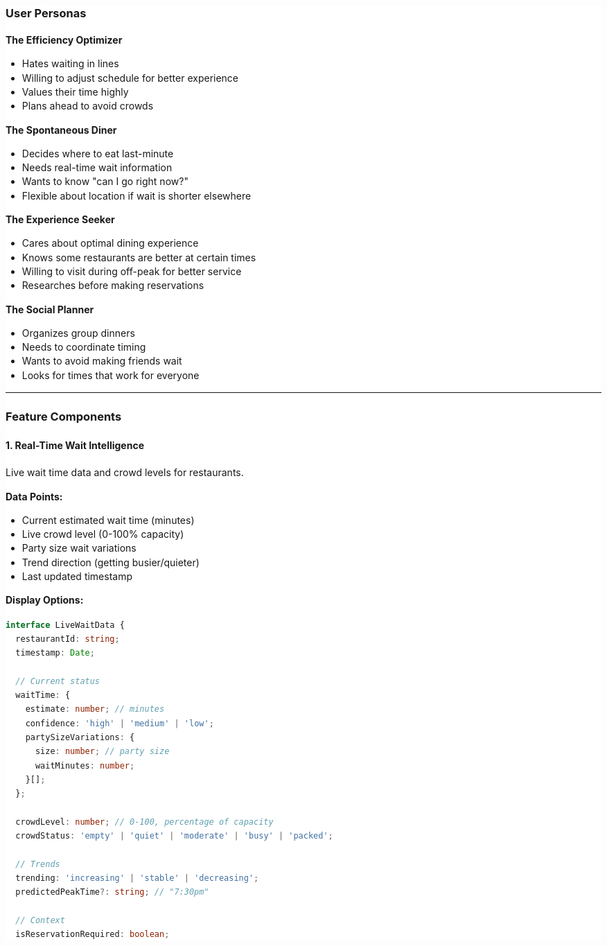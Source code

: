 ### User Personas

**The Efficiency Optimizer**
- Hates waiting in lines
- Willing to adjust schedule for better experience
- Values their time highly
- Plans ahead to avoid crowds

**The Spontaneous Diner**
- Decides where to eat last-minute
- Needs real-time wait information
- Wants to know "can I go right now?"
- Flexible about location if wait is shorter elsewhere

**The Experience Seeker**
- Cares about optimal dining experience
- Knows some restaurants are better at certain times
- Willing to visit during off-peak for better service
- Researches before making reservations

**The Social Planner**
- Organizes group dinners
- Needs to coordinate timing
- Wants to avoid making friends wait
- Looks for times that work for everyone

---

### Feature Components

#### 1. **Real-Time Wait Intelligence**

Live wait time data and crowd levels for restaurants.

**Data Points:**
- Current estimated wait time (minutes)
- Live crowd level (0-100% capacity)
- Party size wait variations
- Trend direction (getting busier/quieter)
- Last updated timestamp

**Display Options:**
```typescript
interface LiveWaitData {
  restaurantId: string;
  timestamp: Date;

  // Current status
  waitTime: {
    estimate: number; // minutes
    confidence: 'high' | 'medium' | 'low';
    partySizeVariations: {
      size: number; // party size
      waitMinutes: number;
    }[];
  };

  crowdLevel: number; // 0-100, percentage of capacity
  crowdStatus: 'empty' | 'quiet' | 'moderate' | 'busy' | 'packed';

  // Trends
  trending: 'increasing' | 'stable' | 'decreasing';
  predictedPeakTime?: string; // "7:30pm"

  // Context
  isReservationRequired: boolean;
```